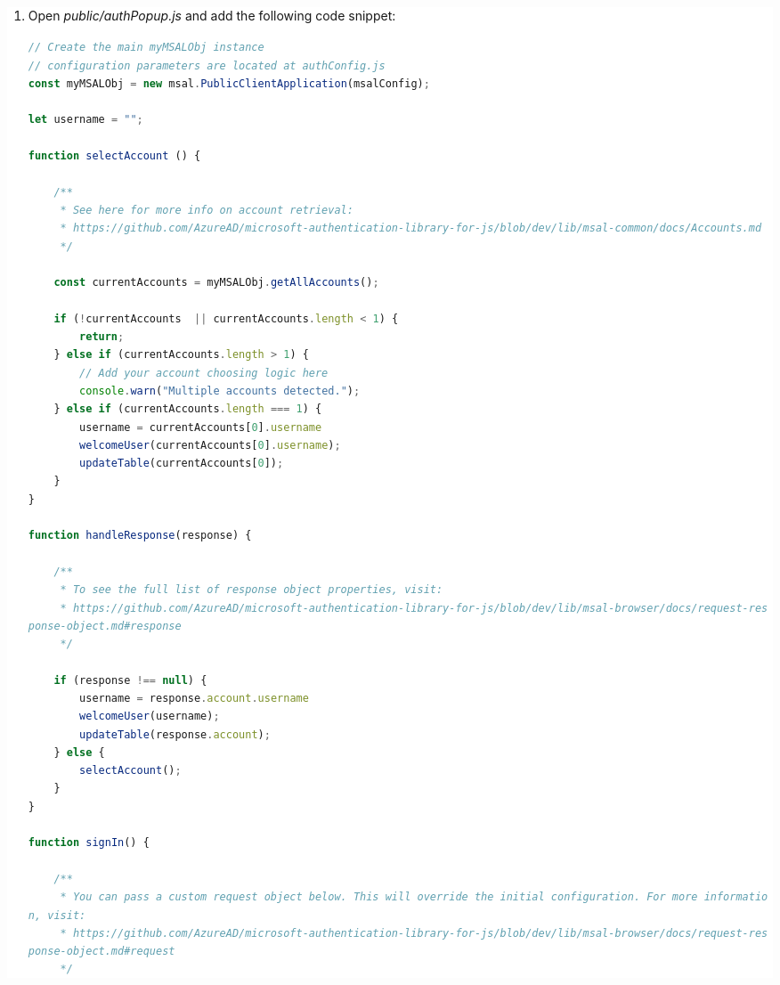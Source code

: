 1. Open *public/authPopup.js* and add the following code snippet:

    ```javascript
    // Create the main myMSALObj instance
    // configuration parameters are located at authConfig.js
    const myMSALObj = new msal.PublicClientApplication(msalConfig);
    
    let username = "";
    
    function selectAccount () {
    
        /**
         * See here for more info on account retrieval: 
         * https://github.com/AzureAD/microsoft-authentication-library-for-js/blob/dev/lib/msal-common/docs/Accounts.md
         */
    
        const currentAccounts = myMSALObj.getAllAccounts();
    
        if (!currentAccounts  || currentAccounts.length < 1) {
            return;
        } else if (currentAccounts.length > 1) {
            // Add your account choosing logic here
            console.warn("Multiple accounts detected.");
        } else if (currentAccounts.length === 1) {
            username = currentAccounts[0].username
            welcomeUser(currentAccounts[0].username);
            updateTable(currentAccounts[0]);
        }
    }
    
    function handleResponse(response) {
    
        /**
         * To see the full list of response object properties, visit:
         * https://github.com/AzureAD/microsoft-authentication-library-for-js/blob/dev/lib/msal-browser/docs/request-response-object.md#response
         */
        
        if (response !== null) {
            username = response.account.username
            welcomeUser(username);
            updateTable(response.account);
        } else {
            selectAccount();
        }
    }
    
    function signIn() {
    
        /**
         * You can pass a custom request object below. This will override the initial configuration. For more information, visit:
         * https://github.com/AzureAD/microsoft-authentication-library-for-js/blob/dev/lib/msal-browser/docs/request-response-object.md#request
         */
    